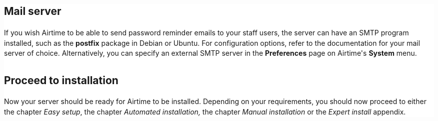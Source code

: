 Mail server
-----------

If you wish Airtime to be able to send password reminder emails to your staff users, the server can have an SMTP program installed, such as the **postfix** package in Debian or Ubuntu. For configuration options, refer to the documentation for your mail server of choice. Alternatively, you can specify an external SMTP server in the **Preferences** page on Airtime's **System** menu.

Proceed to installation
-----------------------

Now your server should be ready for Airtime to be installed. Depending on your requirements, you should now proceed to either the chapter *Easy setup*, the chapter *Automated installation,* the chapter *Manual installation* or the *Expert install* appendix.
